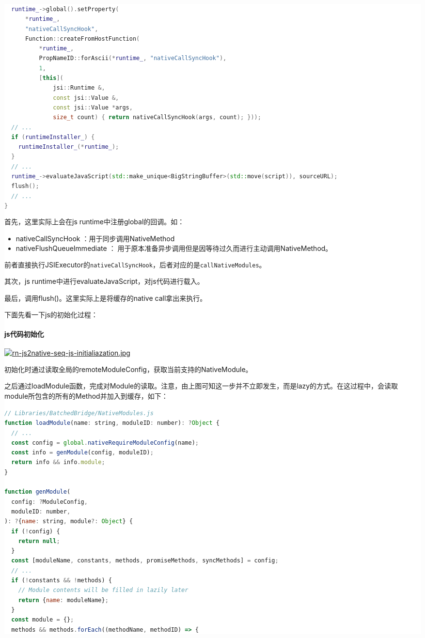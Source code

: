 ```cpp
  runtime_->global().setProperty(
      *runtime_,
      "nativeCallSyncHook",
      Function::createFromHostFunction(
          *runtime_,
          PropNameID::forAscii(*runtime_, "nativeCallSyncHook"),
          1,
          [this](
              jsi::Runtime &,
              const jsi::Value &,
              const jsi::Value *args,
              size_t count) { return nativeCallSyncHook(args, count); }));
  // ...
  if (runtimeInstaller_) {
    runtimeInstaller_(*runtime_);
  }
  // ...
  runtime_->evaluateJavaScript(std::make_unique<BigStringBuffer>(std::move(script)), sourceURL);
  flush();
  // ...
}
```

首先，这里实际上会在js runtime中注册global的回调。如：

- nativeCallSyncHook ：用于同步调用NativeMethod
- nativeFlushQueueImmediate ： 用于原本准备异步调用但是因等待过久而进行主动调用NativeMethod。

前者直接执行JSIExecutor的`nativeCallSyncHook`，后者对应的是`callNativeModules`。

其次，js runtime中进行evaluateJavaScript，对js代码进行载入。

最后，调用flush()。这里实际上是将缓存的native call拿出来执行。

下面先看一下js的初始化过程：

#### js代码初始化

[![rn-js2native-seq-js-initialiazation.jpg](https://t.cn/AiTxCbue)](https://j.mp/2KimavX)

初始化时通过读取全局的remoteModuleConfig，获取当前支持的NativeModule。

之后通过loadModule函数，完成对Module的读取。注意，由上图可知这一步并不立即发生，而是lazy的方式。在这过程中，会读取module所包含的所有的Method并加入到缓存，如下：

```js
// Libraries/BatchedBridge/NativeModules.js
function loadModule(name: string, moduleID: number): ?Object {
  // ...
  const config = global.nativeRequireModuleConfig(name);
  const info = genModule(config, moduleID);
  return info && info.module;
}

function genModule(
  config: ?ModuleConfig,
  moduleID: number,
): ?{name: string, module?: Object} {
  if (!config) {
    return null;
  }
  const [moduleName, constants, methods, promiseMethods, syncMethods] = config;
  // ...
  if (!constants && !methods) {
    // Module contents will be filled in lazily later
    return {name: moduleName};
  }
  const module = {};
  methods && methods.forEach((methodName, methodID) => {
```